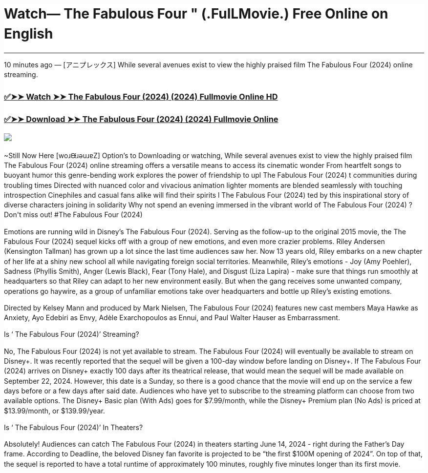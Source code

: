 #   Watch— The Fabulous Four " (.FulLMovie.) Free Online on English

----------------------------------------------

10 minutes ago — [アニプレックス] While several avenues exist to view the highly praised film The Fabulous Four (2024) online streaming.

<h3><a href="http://xlhd.fun/en/movie/974613/the-fabulous-fourend.GITHUB">✅➤➤ Watch ➤➤ The Fabulous Four (2024) (2024) Fullmovie Online HD</a></h3>

<h3><a href="http://xlhd.fun/en/movie/974613/the-fabulous-fourend.GITHUB">✅➤➤ Download ➤➤ The Fabulous Four (2024) (2024) Fullmovie Online</a></h3>

<a href='http://xlhd.fun/en/movie/974613/the-fabulous-fourend.GITHUB' title='PLAY NOW'><img src='https://raw.githubusercontent.com/conuxofoy/images/main/watch%20now.gif' /></a>

~Still Now Here [woɹᙠɹǝuɹɐZ] Option’s to Downloading or watching, While several avenues exist to view the highly praised film The Fabulous Four (2024) online streaming offers a versatile means to access its cinematic wonder From heartfelt songs to buoyant humor this genre-bending work explores the power of friendship to upl The Fabulous Four (2024) t communities during troubling times Directed with nuanced color and vivacious animation lighter moments are blended seamlessly with touching introspection Cinephiles and casual fans alike will find their spirits l The Fabulous Four (2024) ted by this inspirational story of diverse characters joining in solidarity Why not spend an evening immersed in the vibrant world of The Fabulous Four (2024) ? Don't miss out! #The Fabulous Four (2024)

Emotions are running wild in Disney’s The Fabulous Four (2024). Serving as the follow-up to the original 2015 movie, the The Fabulous Four (2024) sequel kicks off with a group of new emotions, and even more crazier problems. Riley Andersen (Kensington Tallman) has grown up a lot since the last time audiences saw her. Now 13 years old, Riley embarks on a new chapter of her life at a shiny new school all while navigating foreign social territories. Meanwhile, Riley’s emotions - Joy (Amy Poehler), Sadness (Phyllis Smith), Anger (Lewis Black), Fear (Tony Hale), and Disgust (Liza Lapira) - make sure that things run smoothly at headquarters so that Riley can adapt to her new environment easily. But when the gang receives some unwanted company, operations go haywire, as a group of unfamiliar emotions take over headquarters and bottle up Riley’s existing emotions.

Directed by Kelsey Mann and produced by Mark Nielsen, The Fabulous Four (2024) features new cast members Maya Hawke as Anxiety, Ayo Edebiri as Envy, Adèle Exarchopoulos as Ennui, and Paul Walter Hauser as Embarrassment.

Is ‘ The Fabulous Four (2024)’ Streaming?

No, The Fabulous Four (2024) is not yet available to stream. The Fabulous Four (2024) will eventually be available to stream on Disney+. It was recently reported that the sequel will be given a 100-day window before landing on Disney+. If The Fabulous Four (2024) arrives on Disney+ exactly 100 days after its theatrical release, that would mean the sequel will be made available on September 22, 2024. However, this date is a Sunday, so there is a good chance that the movie will end up on the service a few days before or a few days after said date. Audiences who have yet to subscribe to the streaming platform can choose from two available options. The Disney+ Basic plan (With Ads) goes for $7.99/month, while the Disney+ Premium plan (No Ads) is priced at $13.99/month, or $139.99/year.

Is ‘ The Fabulous Four (2024)’ In Theaters?

Absolutely! Audiences can catch The Fabulous Four (2024) in theaters starting June 14, 2024 - right during the Father’s Day frame. According to Deadline, the beloved Disney fan favorite is projected to be “the first $100M opening of 2024”. On top of that, the sequel is reported to have a total runtime of approximately 100 minutes, roughly five minutes longer than its first movie.
